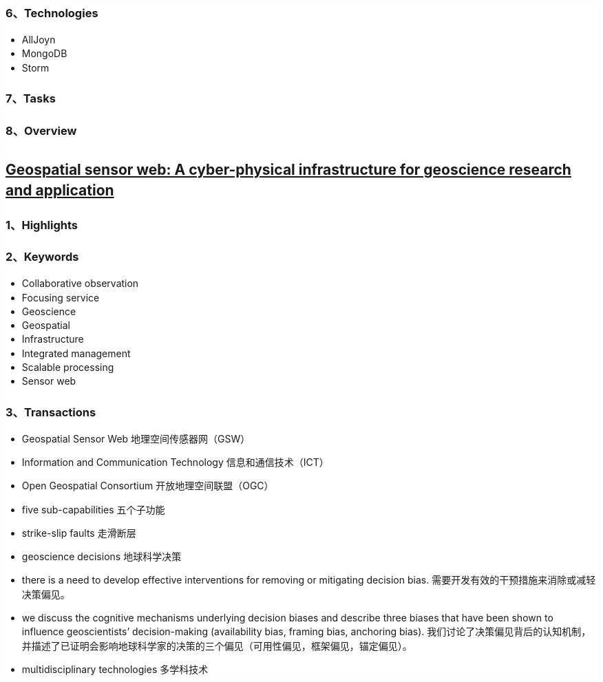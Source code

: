 ### 6、Technologies

- AllJoyn
- MongoDB
- Storm

### 7、Tasks

### 8、Overview





## [Geospatial sensor web: A cyber-physical infrastructure for geoscience research and application](https://www.sciencedirect.com/science/article/pii/S0012825217305044?via%3Dihub)

### 1、Highlights



### 2、Keywords

- Collaborative observation
- Focusing service
- Geoscience
- Geospatial
- Infrastructure
- Integrated management
- Scalable processing
- Sensor web



### 3、Transactions

- Geospatial Sensor Web 地理空间传感器网（GSW）

- Information and  Communication Technology 信息和通信技术（ICT）

- Open Geospatial Consortium 开放地理空间联盟（OGC）

- five sub-capabilities 五个子功能

- strike-slip faults	走滑断层 

- geoscience decisions	地球科学决策

- there is a need to develop effective interventions for removing or mitigating decision bias. 需要开发有效的干预措施来消除或减轻决策偏见。

- we discuss the cognitive mechanisms underlying decision biases and describe three biases that have been shown to influence geoscientists’ decision-making (availability bias, framing bias, anchoring bias).  我们讨论了决策偏见背后的认知机制，并描述了已证明会影响地球科学家的决策的三个偏见（可用性偏见，框架偏见，锚定偏见）。

- multidisciplinary technologies  多学科技术
